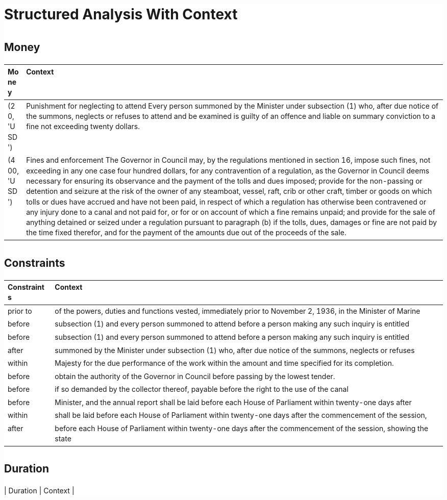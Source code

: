 
# Structured Analysis With Context
 


## Money
| Money        | Context                                                                                                                                                                                                                                                                                                                                                                                                                                                                                                                                                                                                                                                                                                                                                                                                                                                                                                                                                                          |
|:-------------|:---------------------------------------------------------------------------------------------------------------------------------------------------------------------------------------------------------------------------------------------------------------------------------------------------------------------------------------------------------------------------------------------------------------------------------------------------------------------------------------------------------------------------------------------------------------------------------------------------------------------------------------------------------------------------------------------------------------------------------------------------------------------------------------------------------------------------------------------------------------------------------------------------------------------------------------------------------------------------------|
| (20, 'USD')  | Punishment for neglecting to attend Every person summoned by the Minister under subsection (1) who, after due notice of the summons, neglects or refuses to attend and be examined is guilty of an offence and liable on summary conviction to a fine not exceeding twenty dollars.                                                                                                                                                                                                                                                                                                                                                                                                                                                                                                                                                                                                                                                                                              |
| (400, 'USD') | Fines and enforcement The Governor in Council may, by the regulations mentioned in section 16, impose such fines, not exceeding in any one case four hundred dollars, for any contravention of a regulation, as the Governor in Council deems necessary for ensuring its observance and the payment of the tolls and dues imposed; provide for the non-passing or detention and seizure at the risk of the owner of any steamboat, vessel, raft, crib or other craft, timber or goods on which tolls or dues have accrued and have not been paid, in respect of which a regulation has otherwise been contravened or any injury done to a canal and not paid for, or for or on account of which a fine remains unpaid; and provide for the sale of anything detained or seized under a regulation pursuant to paragraph (b) if the tolls, dues, damages or fine are not paid by the time fixed therefor, and for the payment of the amounts due out of the proceeds of the sale. |


## Constraints
| Constraints   | Context                                                                                                         |
|:--------------|:----------------------------------------------------------------------------------------------------------------|
| prior to      | of the powers, duties and functions vested, immediately prior to November 2, 1936, in the Minister of Marine    |
| before        | subsection (1) and every person summoned to attend before a person making any such inquiry is entitled          |
| before        | subsection (1) and every person summoned to attend before a person making any such inquiry is entitled          |
| after         | summoned by the Minister under subsection (1) who, after due notice of the summons, neglects or refuses         |
| within        | Majesty for the due performance of the work within  the amount and time specified for its completion.           |
| before        | obtain the authority of the Governor in Council before  passing by the lowest tender.                           |
| before        | if so demanded by the collector thereof, payable before the right to the use of the canal                       |
| before        | Minister, and the annual report shall be laid before each House of Parliament within twenty-one days after      |
| within        | shall be laid before each House of Parliament within twenty-one days after the commencement of the session,     |
| after         | before each House of Parliament within twenty-one days after the commencement of the session, showing the state |


## Duration
| Duration   | Context                                                                                                                                                                                                                                                                                                                                                                                                                                                                       |